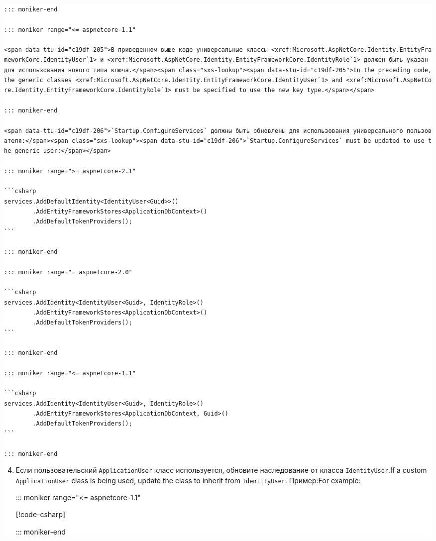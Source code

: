     ::: moniker-end

    ::: moniker range="<= aspnetcore-1.1"

    <span data-ttu-id="c19df-205">В приведенном выше коде универсальные классы <xref:Microsoft.AspNetCore.Identity.EntityFrameworkCore.IdentityUser`1> и <xref:Microsoft.AspNetCore.Identity.EntityFrameworkCore.IdentityRole`1> должен быть указан для использования нового типа ключа.</span><span class="sxs-lookup"><span data-stu-id="c19df-205">In the preceding code, the generic classes <xref:Microsoft.AspNetCore.Identity.EntityFrameworkCore.IdentityUser`1> and <xref:Microsoft.AspNetCore.Identity.EntityFrameworkCore.IdentityRole`1> must be specified to use the new key type.</span></span>

    ::: moniker-end

    <span data-ttu-id="c19df-206">`Startup.ConfigureServices` должны быть обновлены для использования универсального пользователя:</span><span class="sxs-lookup"><span data-stu-id="c19df-206">`Startup.ConfigureServices` must be updated to use the generic user:</span></span>

    ::: moniker range=">= aspnetcore-2.1"

    ```csharp
    services.AddDefaultIdentity<IdentityUser<Guid>>()
            .AddEntityFrameworkStores<ApplicationDbContext>()
            .AddDefaultTokenProviders();
    ```

    ::: moniker-end

    ::: moniker range="= aspnetcore-2.0"

    ```csharp
    services.AddIdentity<IdentityUser<Guid>, IdentityRole>()
            .AddEntityFrameworkStores<ApplicationDbContext>()
            .AddDefaultTokenProviders();
    ```

    ::: moniker-end

    ::: moniker range="<= aspnetcore-1.1"

    ```csharp
    services.AddIdentity<IdentityUser<Guid>, IdentityRole>()
            .AddEntityFrameworkStores<ApplicationDbContext, Guid>()
            .AddDefaultTokenProviders();
    ```

    ::: moniker-end

4. <span data-ttu-id="c19df-207">Если пользовательский `ApplicationUser` класс используется, обновите наследование от класса `IdentityUser`.</span><span class="sxs-lookup"><span data-stu-id="c19df-207">If a custom `ApplicationUser` class is being used, update the class to inherit from `IdentityUser`.</span></span> <span data-ttu-id="c19df-208">Пример:</span><span class="sxs-lookup"><span data-stu-id="c19df-208">For example:</span></span>

    ::: moniker range="<= aspnetcore-1.1"

    [!code-csharp[](customize-identity-model/samples/1.1/MvcSampleApp/Models/ApplicationUser.cs?name=snippet_ApplicationUser&highlight=4)]

    ::: moniker-end
